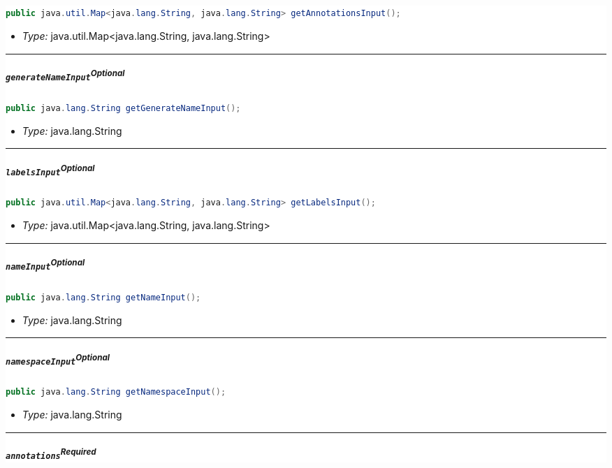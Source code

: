 ```java
public java.util.Map<java.lang.String, java.lang.String> getAnnotationsInput();
```

- *Type:* java.util.Map<java.lang.String, java.lang.String>

---

##### `generateNameInput`<sup>Optional</sup> <a name="generateNameInput" id="@cdktf/provider-kubernetes.roleBinding.RoleBindingMetadataOutputReference.property.generateNameInput"></a>

```java
public java.lang.String getGenerateNameInput();
```

- *Type:* java.lang.String

---

##### `labelsInput`<sup>Optional</sup> <a name="labelsInput" id="@cdktf/provider-kubernetes.roleBinding.RoleBindingMetadataOutputReference.property.labelsInput"></a>

```java
public java.util.Map<java.lang.String, java.lang.String> getLabelsInput();
```

- *Type:* java.util.Map<java.lang.String, java.lang.String>

---

##### `nameInput`<sup>Optional</sup> <a name="nameInput" id="@cdktf/provider-kubernetes.roleBinding.RoleBindingMetadataOutputReference.property.nameInput"></a>

```java
public java.lang.String getNameInput();
```

- *Type:* java.lang.String

---

##### `namespaceInput`<sup>Optional</sup> <a name="namespaceInput" id="@cdktf/provider-kubernetes.roleBinding.RoleBindingMetadataOutputReference.property.namespaceInput"></a>

```java
public java.lang.String getNamespaceInput();
```

- *Type:* java.lang.String

---

##### `annotations`<sup>Required</sup> <a name="annotations" id="@cdktf/provider-kubernetes.roleBinding.RoleBindingMetadataOutputReference.property.annotations"></a>
